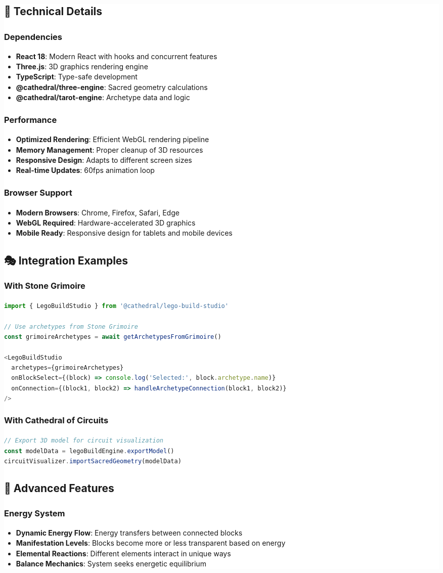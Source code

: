 ## 🔧 Technical Details

### Dependencies
- **React 18**: Modern React with hooks and concurrent features
- **Three.js**: 3D graphics rendering engine
- **TypeScript**: Type-safe development
- **@cathedral/three-engine**: Sacred geometry calculations
- **@cathedral/tarot-engine**: Archetype data and logic

### Performance
- **Optimized Rendering**: Efficient WebGL rendering pipeline
- **Memory Management**: Proper cleanup of 3D resources
- **Responsive Design**: Adapts to different screen sizes
- **Real-time Updates**: 60fps animation loop

### Browser Support
- **Modern Browsers**: Chrome, Firefox, Safari, Edge
- **WebGL Required**: Hardware-accelerated 3D graphics
- **Mobile Ready**: Responsive design for tablets and mobile devices

## 🎭 Integration Examples

### With Stone Grimoire
```typescript
import { LegoBuildStudio } from '@cathedral/lego-build-studio'

// Use archetypes from Stone Grimoire
const grimoireArchetypes = await getArchetypesFromGrimoire()

<LegoBuildStudio
  archetypes={grimoireArchetypes}
  onBlockSelect={(block) => console.log('Selected:', block.archetype.name)}
  onConnection={(block1, block2) => handleArchetypeConnection(block1, block2)}
/>
```

### With Cathedral of Circuits
```typescript
// Export 3D model for circuit visualization
const modelData = legoBuildEngine.exportModel()
circuitVisualizer.importSacredGeometry(modelData)
```

## 🌟 Advanced Features

### Energy System
- **Dynamic Energy Flow**: Energy transfers between connected blocks
- **Manifestation Levels**: Blocks become more or less transparent based on energy
- **Elemental Reactions**: Different elements interact in unique ways
- **Balance Mechanics**: System seeks energetic equilibrium
